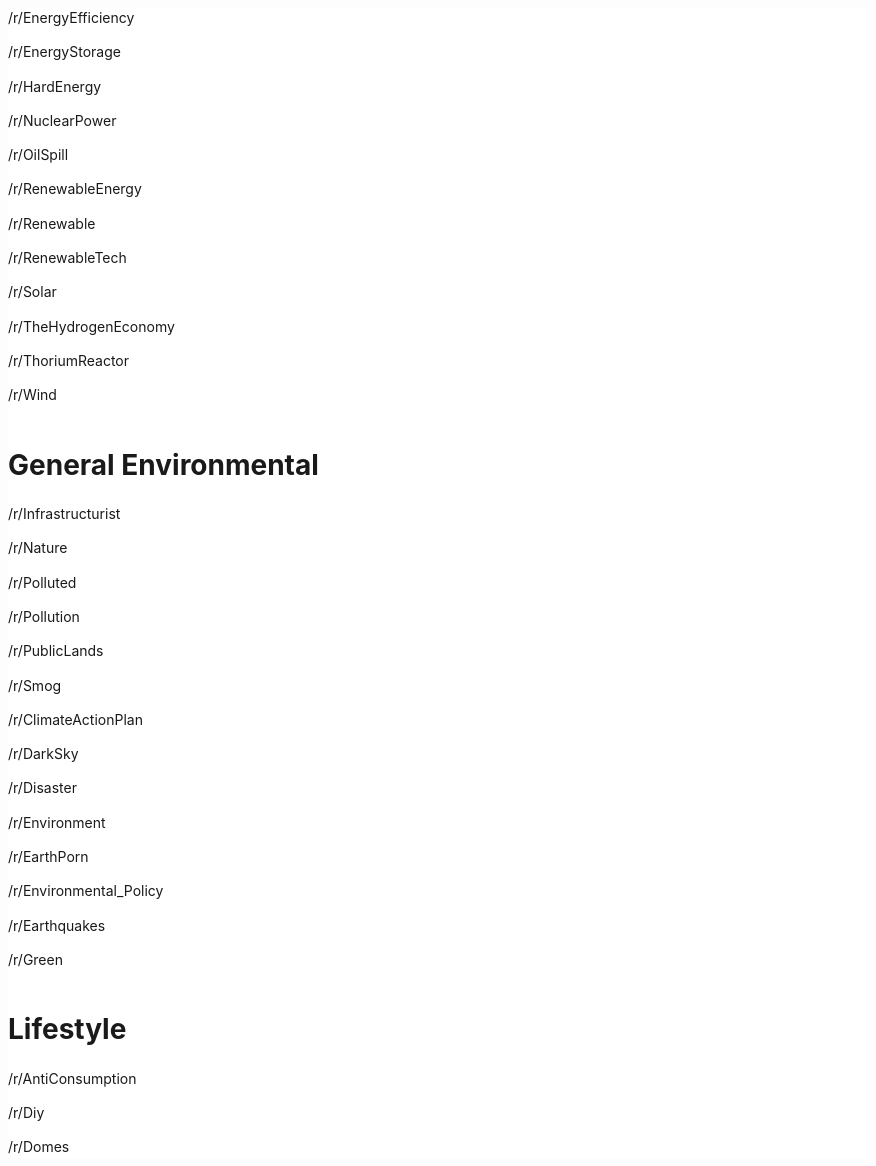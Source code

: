 /r/EnergyEfficiency

/r/EnergyStorage

/r/HardEnergy

/r/NuclearPower

/r/OilSpill

/r/RenewableEnergy

/r/Renewable

/r/RenewableTech

/r/Solar

/r/TheHydrogenEconomy

/r/ThoriumReactor

/r/Wind

# General Environmental

/r/Infrastructurist

/r/Nature

/r/Polluted

/r/Pollution

/r/PublicLands

/r/Smog

/r/ClimateActionPlan

/r/DarkSky

/r/Disaster

/r/Environment

/r/EarthPorn

/r/Environmental_Policy

/r/Earthquakes

/r/Green

# Lifestyle

/r/AntiConsumption

/r/Diy

/r/Domes
